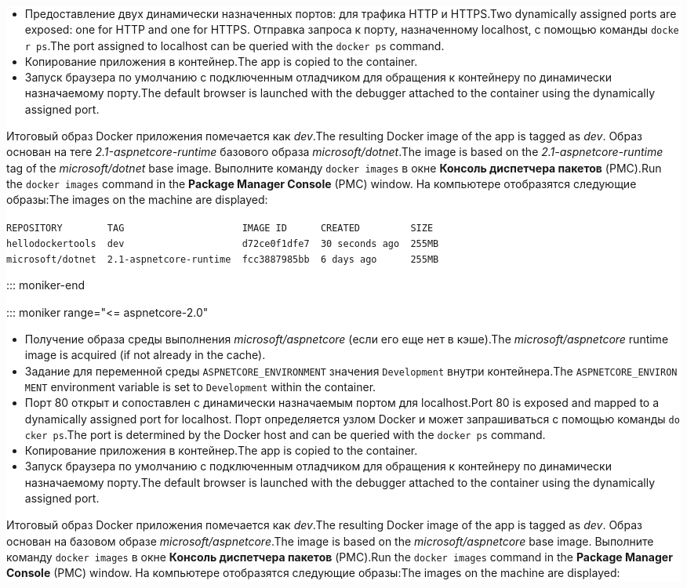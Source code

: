 * <span data-ttu-id="b6dd2-192">Предоставление двух динамически назначенных портов: для трафика HTTP и HTTPS.</span><span class="sxs-lookup"><span data-stu-id="b6dd2-192">Two dynamically assigned ports are exposed: one for HTTP and one for HTTPS.</span></span> <span data-ttu-id="b6dd2-193">Отправка запроса к порту, назначенному localhost, с помощью команды `docker ps`.</span><span class="sxs-lookup"><span data-stu-id="b6dd2-193">The port assigned to localhost can be queried with the `docker ps` command.</span></span>
* <span data-ttu-id="b6dd2-194">Копирование приложения в контейнер.</span><span class="sxs-lookup"><span data-stu-id="b6dd2-194">The app is copied to the container.</span></span>
* <span data-ttu-id="b6dd2-195">Запуск браузера по умолчанию с подключенным отладчиком для обращения к контейнеру по динамически назначаемому порту.</span><span class="sxs-lookup"><span data-stu-id="b6dd2-195">The default browser is launched with the debugger attached to the container using the dynamically assigned port.</span></span>

<span data-ttu-id="b6dd2-196">Итоговый образ Docker приложения помечается как *dev*.</span><span class="sxs-lookup"><span data-stu-id="b6dd2-196">The resulting Docker image of the app is tagged as *dev*.</span></span> <span data-ttu-id="b6dd2-197">Образ основан на теге *2.1-aspnetcore-runtime* базового образа *microsoft/dotnet*.</span><span class="sxs-lookup"><span data-stu-id="b6dd2-197">The image is based on the *2.1-aspnetcore-runtime* tag of the *microsoft/dotnet* base image.</span></span> <span data-ttu-id="b6dd2-198">Выполните команду `docker images` в окне **Консоль диспетчера пакетов** (PMC).</span><span class="sxs-lookup"><span data-stu-id="b6dd2-198">Run the `docker images` command in the **Package Manager Console** (PMC) window.</span></span> <span data-ttu-id="b6dd2-199">На компьютере отобразятся следующие образы:</span><span class="sxs-lookup"><span data-stu-id="b6dd2-199">The images on the machine are displayed:</span></span>

```console
REPOSITORY        TAG                     IMAGE ID      CREATED         SIZE
hellodockertools  dev                     d72ce0f1dfe7  30 seconds ago  255MB
microsoft/dotnet  2.1-aspnetcore-runtime  fcc3887985bb  6 days ago      255MB
```

::: moniker-end

::: moniker range="<= aspnetcore-2.0"

* <span data-ttu-id="b6dd2-200">Получение образа среды выполнения *microsoft/aspnetcore* (если его еще нет в кэше).</span><span class="sxs-lookup"><span data-stu-id="b6dd2-200">The *microsoft/aspnetcore* runtime image is acquired (if not already in the cache).</span></span>
* <span data-ttu-id="b6dd2-201">Задание для переменной среды `ASPNETCORE_ENVIRONMENT` значения `Development` внутри контейнера.</span><span class="sxs-lookup"><span data-stu-id="b6dd2-201">The `ASPNETCORE_ENVIRONMENT` environment variable is set to `Development` within the container.</span></span>
* <span data-ttu-id="b6dd2-202">Порт 80 открыт и сопоставлен с динамически назначаемым портом для localhost.</span><span class="sxs-lookup"><span data-stu-id="b6dd2-202">Port 80 is exposed and mapped to a dynamically assigned port for localhost.</span></span> <span data-ttu-id="b6dd2-203">Порт определяется узлом Docker и может запрашиваться с помощью команды `docker ps`.</span><span class="sxs-lookup"><span data-stu-id="b6dd2-203">The port is determined by the Docker host and can be queried with the `docker ps` command.</span></span>
* <span data-ttu-id="b6dd2-204">Копирование приложения в контейнер.</span><span class="sxs-lookup"><span data-stu-id="b6dd2-204">The app is copied to the container.</span></span>
* <span data-ttu-id="b6dd2-205">Запуск браузера по умолчанию с подключенным отладчиком для обращения к контейнеру по динамически назначаемому порту.</span><span class="sxs-lookup"><span data-stu-id="b6dd2-205">The default browser is launched with the debugger attached to the container using the dynamically assigned port.</span></span>

<span data-ttu-id="b6dd2-206">Итоговый образ Docker приложения помечается как *dev*.</span><span class="sxs-lookup"><span data-stu-id="b6dd2-206">The resulting Docker image of the app is tagged as *dev*.</span></span> <span data-ttu-id="b6dd2-207">Образ основан на базовом образе *microsoft/aspnetcore*.</span><span class="sxs-lookup"><span data-stu-id="b6dd2-207">The image is based on the *microsoft/aspnetcore* base image.</span></span> <span data-ttu-id="b6dd2-208">Выполните команду `docker images` в окне **Консоль диспетчера пакетов** (PMC).</span><span class="sxs-lookup"><span data-stu-id="b6dd2-208">Run the `docker images` command in the **Package Manager Console** (PMC) window.</span></span> <span data-ttu-id="b6dd2-209">На компьютере отобразятся следующие образы:</span><span class="sxs-lookup"><span data-stu-id="b6dd2-209">The images on the machine are displayed:</span></span>
